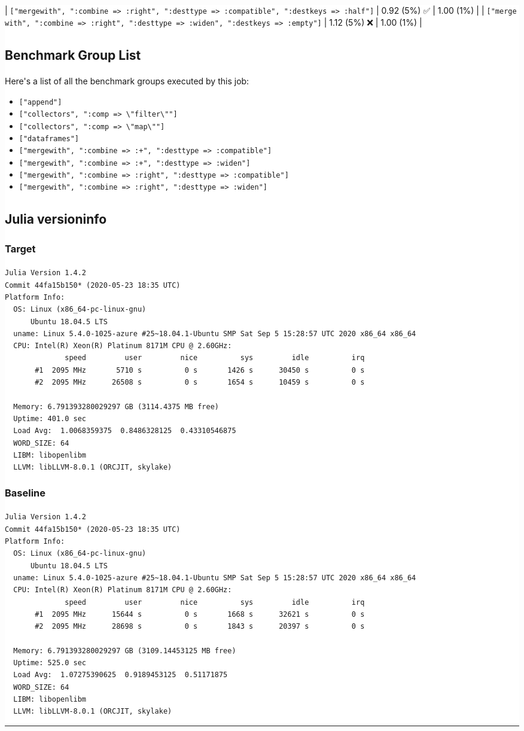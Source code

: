 | `["mergewith", ":combine => :right", ":desttype => :compatible", ":destkeys => :half"]`  | 0.92 (5%) :white_check_mark: |   1.00 (1%)  |
| `["mergewith", ":combine => :right", ":desttype => :widen", ":destkeys => :empty"]`      |                1.12 (5%) :x: |   1.00 (1%)  |

## Benchmark Group List
Here's a list of all the benchmark groups executed by this job:

- `["append"]`
- `["collectors", ":comp => \"filter\""]`
- `["collectors", ":comp => \"map\""]`
- `["dataframes"]`
- `["mergewith", ":combine => :+", ":desttype => :compatible"]`
- `["mergewith", ":combine => :+", ":desttype => :widen"]`
- `["mergewith", ":combine => :right", ":desttype => :compatible"]`
- `["mergewith", ":combine => :right", ":desttype => :widen"]`

## Julia versioninfo

### Target
```
Julia Version 1.4.2
Commit 44fa15b150* (2020-05-23 18:35 UTC)
Platform Info:
  OS: Linux (x86_64-pc-linux-gnu)
      Ubuntu 18.04.5 LTS
  uname: Linux 5.4.0-1025-azure #25~18.04.1-Ubuntu SMP Sat Sep 5 15:28:57 UTC 2020 x86_64 x86_64
  CPU: Intel(R) Xeon(R) Platinum 8171M CPU @ 2.60GHz: 
              speed         user         nice          sys         idle          irq
       #1  2095 MHz       5710 s          0 s       1426 s      30450 s          0 s
       #2  2095 MHz      26508 s          0 s       1654 s      10459 s          0 s
       
  Memory: 6.791393280029297 GB (3114.4375 MB free)
  Uptime: 401.0 sec
  Load Avg:  1.0068359375  0.8486328125  0.43310546875
  WORD_SIZE: 64
  LIBM: libopenlibm
  LLVM: libLLVM-8.0.1 (ORCJIT, skylake)
```

### Baseline
```
Julia Version 1.4.2
Commit 44fa15b150* (2020-05-23 18:35 UTC)
Platform Info:
  OS: Linux (x86_64-pc-linux-gnu)
      Ubuntu 18.04.5 LTS
  uname: Linux 5.4.0-1025-azure #25~18.04.1-Ubuntu SMP Sat Sep 5 15:28:57 UTC 2020 x86_64 x86_64
  CPU: Intel(R) Xeon(R) Platinum 8171M CPU @ 2.60GHz: 
              speed         user         nice          sys         idle          irq
       #1  2095 MHz      15644 s          0 s       1668 s      32621 s          0 s
       #2  2095 MHz      28698 s          0 s       1843 s      20397 s          0 s
       
  Memory: 6.791393280029297 GB (3109.14453125 MB free)
  Uptime: 525.0 sec
  Load Avg:  1.07275390625  0.9189453125  0.51171875
  WORD_SIZE: 64
  LIBM: libopenlibm
  LLVM: libLLVM-8.0.1 (ORCJIT, skylake)
```

---